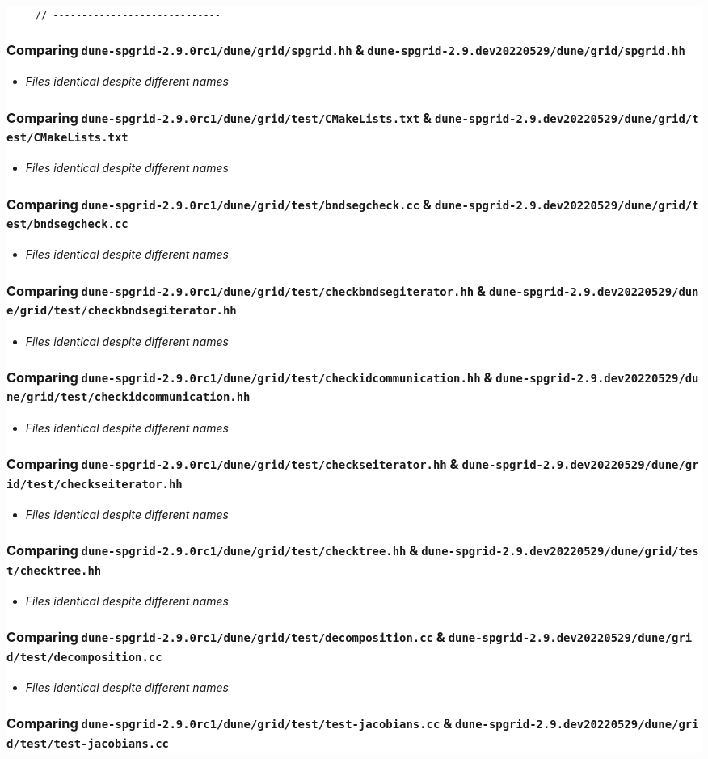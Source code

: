 ```diff
     // -----------------------------
```

### Comparing `dune-spgrid-2.9.0rc1/dune/grid/spgrid.hh` & `dune-spgrid-2.9.dev20220529/dune/grid/spgrid.hh`

 * *Files identical despite different names*

### Comparing `dune-spgrid-2.9.0rc1/dune/grid/test/CMakeLists.txt` & `dune-spgrid-2.9.dev20220529/dune/grid/test/CMakeLists.txt`

 * *Files identical despite different names*

### Comparing `dune-spgrid-2.9.0rc1/dune/grid/test/bndsegcheck.cc` & `dune-spgrid-2.9.dev20220529/dune/grid/test/bndsegcheck.cc`

 * *Files identical despite different names*

### Comparing `dune-spgrid-2.9.0rc1/dune/grid/test/checkbndsegiterator.hh` & `dune-spgrid-2.9.dev20220529/dune/grid/test/checkbndsegiterator.hh`

 * *Files identical despite different names*

### Comparing `dune-spgrid-2.9.0rc1/dune/grid/test/checkidcommunication.hh` & `dune-spgrid-2.9.dev20220529/dune/grid/test/checkidcommunication.hh`

 * *Files identical despite different names*

### Comparing `dune-spgrid-2.9.0rc1/dune/grid/test/checkseiterator.hh` & `dune-spgrid-2.9.dev20220529/dune/grid/test/checkseiterator.hh`

 * *Files identical despite different names*

### Comparing `dune-spgrid-2.9.0rc1/dune/grid/test/checktree.hh` & `dune-spgrid-2.9.dev20220529/dune/grid/test/checktree.hh`

 * *Files identical despite different names*

### Comparing `dune-spgrid-2.9.0rc1/dune/grid/test/decomposition.cc` & `dune-spgrid-2.9.dev20220529/dune/grid/test/decomposition.cc`

 * *Files identical despite different names*

### Comparing `dune-spgrid-2.9.0rc1/dune/grid/test/test-jacobians.cc` & `dune-spgrid-2.9.dev20220529/dune/grid/test/test-jacobians.cc`
